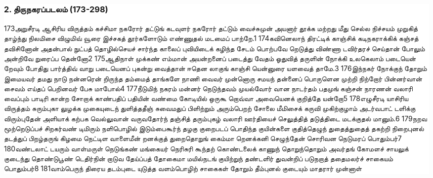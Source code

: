 ### **2. திருநகரப்படலம் (173-298)**

173அறுசீரடி ஆசிரிய விருத்தம்
கச்சிமா நகரோர் தட்டுங் கடவுளர்
நகரோர் தட்டும்
வைச்சுமுன் அயனார் தூக்க
மற்றது மீது செல்ல
நிச்சயம் முறுகித் தாழ்ந்து நிலமிசை
விழுமிவ் வூரை
இச்சகத் தூர்களோடும் எண்ணுதல்
மடமைப் பாற்றே.1 174கவினெலாந் திரட்டிக் காஞ்சிக்
கடிநகராக்கிக் கஞ்சத்
தவிசினோன் அதன்பால் நுட்பத்
தொழில்செயச் சார்ந்த காலைப்
புவியிடைக் கழிந்த சேடம்
பொற்பவே றெடுத்து விண்ணா
டவிர்தரச் செய்தான் போலும்
அன்றிவே றுரைப்ப தென்னோ2 175ஆதிநாள் முக்கண் எம்மான்
அயன்றனைப் படைத்து வேதம்
ஓதுவித் தருளின் நோக்கி
உலகெலாம் படையென் றேவும்
போதிது பார்த்திவ் வாறு படையெனப்
புகன்று வைத்தான்
ஈதென லாகுங் காஞ்சி
யென்னுரை யளவைத் தாமே.3 176இந்நகர் நோக்குந் தோறும்
இமையவர் தமது நாடு
நன்னரென் றிருந்த தம்மைத்
தாங்களே நாணி வைவர்
முன்னொரு சமயந் தன்னைப்
பொருளென முற்றி நிற்றோர்
பின்னர்வான் சைவம் எய்தப்
பெறினவர் பேசு மாபோல்4 177நீடுமிந் நகரம் மன்னர் நெடுந்தவம்
முயல்வோர் வான
நாடர்தம் பதமுங் கஞ்சன்
நாரணன் வலாரி வைப்பும்
பாடிரி கான்ற சோறாக் காண்பதிப்
பதியின் வண்மை
கோடியில் ஒருகூ றொவ்வா அவையெனக்
குறித்தே யன்றோ5 178எழுசீரடி யாசிரிய விருத்தம்
சுரும்புகா லுழக்க முகையுடைந்
துளித்ததீஞ் சுவைமதுப் பிளிற்றும்
அரும்பெறற் சோலை மீமிசைக் கருவி
முகிற்குழாம் அடர்வபாட் டளிக்கு
விரும்புதேன் அளியாக் கற்பக
வெல்லுவான் வருவதோர்ந் தஞ்சித்
தரும்புகழ் வலாரி ஊர்தியைச் செலுத்தித்
தடுத்திடை மடக்குதல் மானும்.6 179நறவ மூற்றெடுப்பச் சிறகர்வண் டிமிரும்
நளிபொழில் இடும்பைகூர்ந் தழகு
குறைபடப் பொதிந்த குயின்களை
குதித்தெழுந் துதைத்துதைத் தகற்றி
நிறைபுனல் தடத்துப் பிறழ்தருங் கிழமை
நெட்டிள வாளைமீன் றனக்குத்
துறைதொறுங் கைம்மா றெனக்கனி
செழுந்தேன் சொரிவன நெடுமரப் பொதும்பர்7 180வண்டலாட் டயரும் வாள்மருள் நெடுங்கண்
மங்கையர் நெரிசுரி கூந்தற்
கொண்டலைக் காணுந் தொறுந்தொறும் அவர்தங்
கோமளச் சாயலுக் குடைந்து
தொண்டுபூண் டெதிர்நின் றாடுவ தேய்ப்பத்
தோகைமா மயில்நடங் குயிற்றுந்
தண்டளிர் துவன்றிப் படுநறாத்
ததைமலர்ச் சாகையம் பொதும்பர்8 181வாம்பெருந் திரைய தடம்புடை யுடுத்த
வளம்பொழிற் சாகைகள் தோறும்
தீம்புனல் குடையும் மாதரார் முன்னாள்